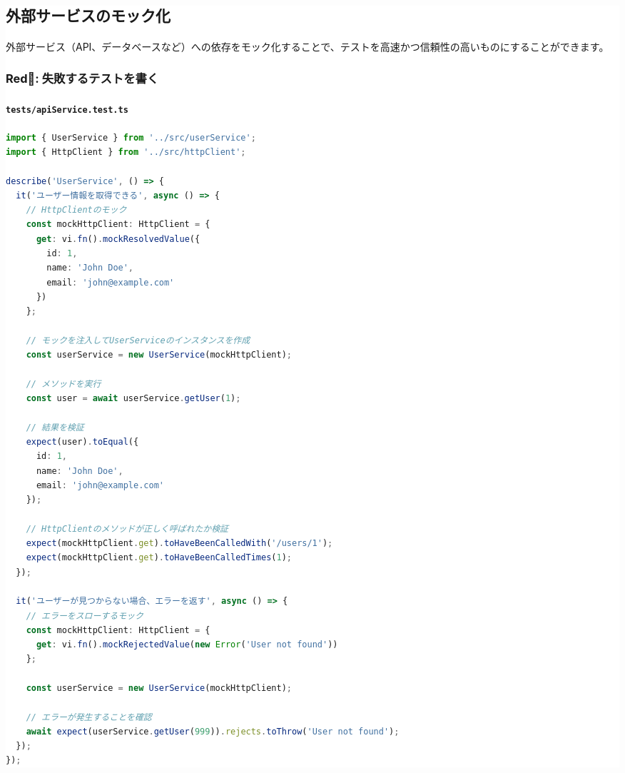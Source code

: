 
## 外部サービスのモック化
外部サービス（API、データベースなど）への依存をモック化することで、テストを高速かつ信頼性の高いものにすることができます。

### Red🔴: 失敗するテストを書く
#### `tests/apiService.test.ts`

```ts
import { UserService } from '../src/userService';
import { HttpClient } from '../src/httpClient';

describe('UserService', () => {
  it('ユーザー情報を取得できる', async () => {
    // HttpClientのモック
    const mockHttpClient: HttpClient = {
      get: vi.fn().mockResolvedValue({
        id: 1,
        name: 'John Doe',
        email: 'john@example.com'
      })
    };

    // モックを注入してUserServiceのインスタンスを作成
    const userService = new UserService(mockHttpClient);

    // メソッドを実行
    const user = await userService.getUser(1);

    // 結果を検証
    expect(user).toEqual({
      id: 1,
      name: 'John Doe',
      email: 'john@example.com'
    });

    // HttpClientのメソッドが正しく呼ばれたか検証
    expect(mockHttpClient.get).toHaveBeenCalledWith('/users/1');
    expect(mockHttpClient.get).toHaveBeenCalledTimes(1);
  });

  it('ユーザーが見つからない場合、エラーを返す', async () => {
    // エラーをスローするモック
    const mockHttpClient: HttpClient = {
      get: vi.fn().mockRejectedValue(new Error('User not found'))
    };

    const userService = new UserService(mockHttpClient);

    // エラーが発生することを確認
    await expect(userService.getUser(999)).rejects.toThrow('User not found');
  });
});
```
